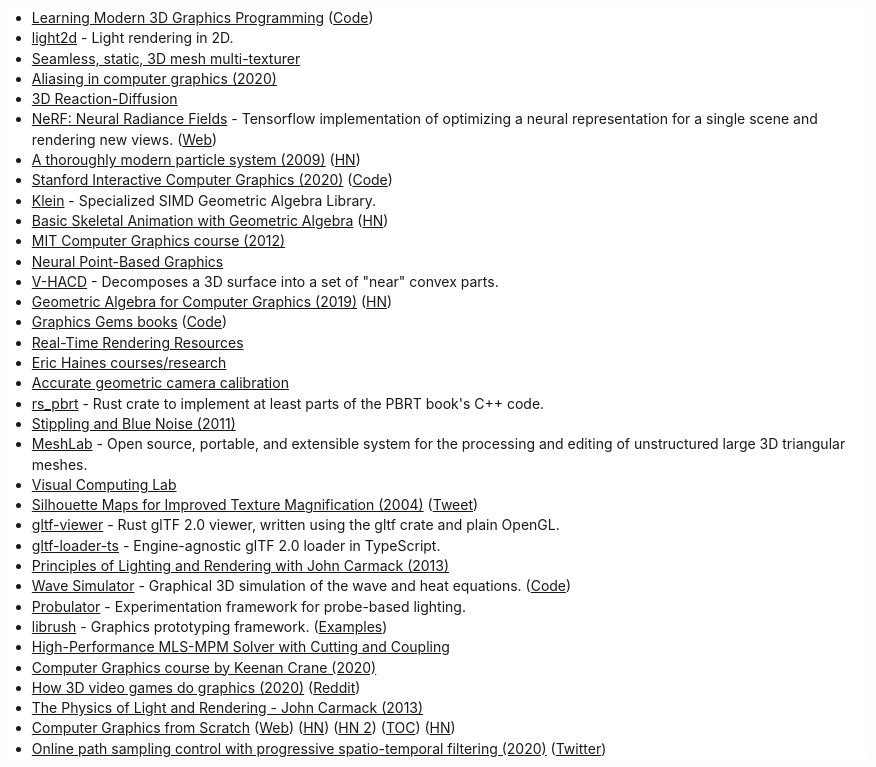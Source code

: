 - [Learning Modern 3D Graphics Programming](https://paroj.github.io/gltut/) ([Code](https://github.com/paroj/gltut))
- [light2d](https://github.com/miloyip/light2d) - Light rendering in 2D.
- [Seamless, static, 3D mesh multi-texturer](https://github.com/rafapages/SSMVtex)
- [Aliasing in computer graphics (2020)](https://apoorvaj.io/aliasing-in-computer-graphics/)
- [3D Reaction-Diffusion](https://observablehq.com/@rreusser/3d-reaction-diffusion)
- [NeRF: Neural Radiance Fields](https://github.com/bmild/nerf) - Tensorflow implementation of optimizing a neural representation for a single scene and rendering new views. ([Web](http://www.matthewtancik.com/nerf))
- [A thoroughly modern particle system (2009)](https://directtovideo.wordpress.com/2009/10/06/a-thoroughly-modern-particle-system/) ([HN](https://news.ycombinator.com/item?id=22636966))
- [Stanford Interactive Computer Graphics (2020)](http://cs248.stanford.edu/winter20/) ([Code](https://github.com/stanford-cs248))
- [Klein](https://github.com/jeremyong/klein/) - Specialized SIMD Geometric Algebra Library.
- [Basic Skeletal Animation with Geometric Algebra](https://www.jeremyong.com/klein/case_studies/ga_skeletal_animation/) ([HN](https://news.ycombinator.com/item?id=22652417))
- [MIT Computer Graphics course (2012)](https://ocw.mit.edu/courses/electrical-engineering-and-computer-science/6-837-computer-graphics-fall-2012/index.htm)
- [Neural Point-Based Graphics](https://github.com/alievk/npbg)
- [V-HACD](https://github.com/kmammou/v-hacd) - Decomposes a 3D surface into a set of "near" convex parts.
- [Geometric Algebra for Computer Graphics (2019)](https://www.youtube.com/watch?v=tX4H_ctggYo) ([HN](https://news.ycombinator.com/item?id=22282452))
- [Graphics Gems books](http://www.realtimerendering.com/resources/GraphicsGems/) ([Code](https://github.com/erich666/GraphicsGems))
- [Real-Time Rendering Resources](https://www.realtimerendering.com/)
- [Eric Haines courses/research](http://erich.realtimerendering.com/#)
- [Accurate geometric camera calibration](https://github.com/puzzlepaint/camera_calibration)
- [rs_pbrt](https://github.com/wahn/rs_pbrt) - Rust crate to implement at least parts of the PBRT book's C++ code.
- [Stippling and Blue Noise (2011)](https://www.joesfer.com/?p=108)
- [MeshLab](https://github.com/cnr-isti-vclab/meshlab) - Open source, portable, and extensible system for the processing and editing of unstructured large 3D triangular meshes.
- [Visual Computing Lab](http://vcg.isti.cnr.it/)
- [Silhouette Maps for Improved Texture Magnification (2004)](https://graphics.stanford.edu/papers/silmap_tex/) ([Tweet](https://twitter.com/pcwalton/status/1253422727215542274))
- [gltf-viewer](https://github.com/bwasty/gltf-viewer) - Rust glTF 2.0 viewer, written using the gltf crate and plain OpenGL.
- [gltf-loader-ts](https://github.com/bwasty/gltf-loader-ts) - Engine-agnostic glTF 2.0 loader in TypeScript.
- [Principles of Lighting and Rendering with John Carmack (2013)](https://www.youtube.com/watch?v=VUxcVzpeFqc&list=PL-wlZ9j-w5b8dLzm5-8cA2AXqzeCr3wav)
- [Wave Simulator](http://www.gabemontague.com/waves/index.html) - Graphical 3D simulation of the wave and heat equations. ([Code](https://github.com/montaguegabe/wave-simulator))
- [Probulator](https://github.com/kayru/Probulator) - Experimentation framework for probe-based lighting.
- [librush](https://github.com/kayru/librush) - Graphics prototyping framework. ([Examples](https://github.com/kayru/librush-examples))
- [High-Performance MLS-MPM Solver with Cutting and Coupling](https://github.com/yuanming-hu/taichi_mpm)
- [Computer Graphics course by Keenan Crane (2020)](https://www.youtube.com/playlist?list=PL9_jI1bdZmz2emSh0UQ5iOdT2xRHFHL7E)
- [How 3D video games do graphics (2020)](https://www.youtube.com/watch?v=bGe-d09Nc_M) ([Reddit](https://www.reddit.com/r/gamedev/comments/gvrx5m/how_3d_video_games_do_graphics/))
- [The Physics of Light and Rendering - John Carmack (2013)](https://www.youtube.com/watch?v=P6UKhR0T6cs)
- [Computer Graphics from Scratch](https://github.com/ggambetta/computer-graphics-from-scratch) ([Web](https://gabrielgambetta.com/computer-graphics-from-scratch/introduction.html)) ([HN](https://news.ycombinator.com/item?id=25266812)) ([HN 2](https://news.ycombinator.com/item?id=26017086)) ([TOC](https://www.gabrielgambetta.com/computer-graphics-from-scratch/)) ([HN](https://news.ycombinator.com/item?id=19584921))
- [Online path sampling control with progressive spatio-temporal filtering (2020)](https://arxiv.org/abs/2005.07547) ([Twitter](https://twitter.com/jpantaleoni/status/1270261105802252289))